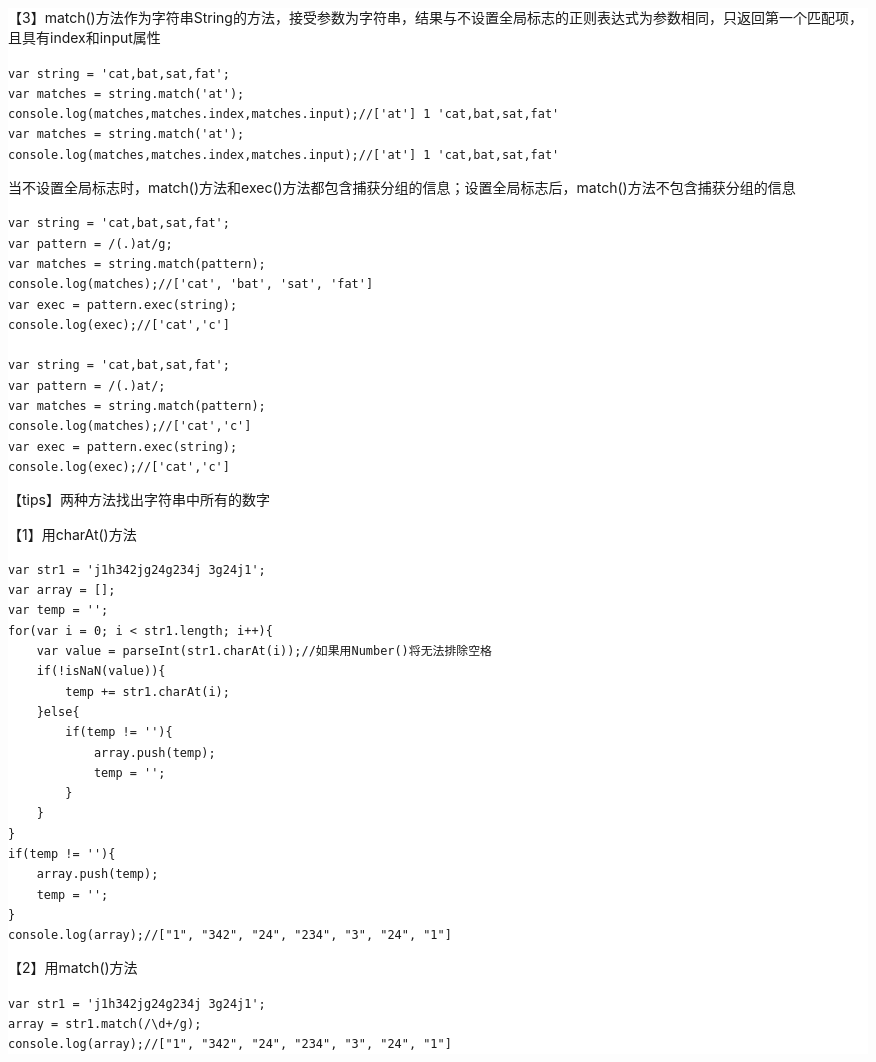 【3】match()方法作为字符串String的方法，接受参数为字符串，结果与不设置全局标志的正则表达式为参数相同，只返回第一个匹配项，且具有index和input属性
```
var string = 'cat,bat,sat,fat';
var matches = string.match('at');
console.log(matches,matches.index,matches.input);//['at'] 1 'cat,bat,sat,fat'
var matches = string.match('at');
console.log(matches,matches.index,matches.input);//['at'] 1 'cat,bat,sat,fat'
```

当不设置全局标志时，match()方法和exec()方法都包含捕获分组的信息；设置全局标志后，match()方法不包含捕获分组的信息
```
var string = 'cat,bat,sat,fat';
var pattern = /(.)at/g;
var matches = string.match(pattern);
console.log(matches);//['cat', 'bat', 'sat', 'fat'] 
var exec = pattern.exec(string);
console.log(exec);//['cat','c'] 

var string = 'cat,bat,sat,fat';
var pattern = /(.)at/;
var matches = string.match(pattern);
console.log(matches);//['cat','c']  
var exec = pattern.exec(string);
console.log(exec);//['cat','c'] 
```

【tips】两种方法找出字符串中所有的数字

【1】用charAt()方法
```
var str1 = 'j1h342jg24g234j 3g24j1';
var array = [];
var temp = '';
for(var i = 0; i < str1.length; i++){
    var value = parseInt(str1.charAt(i));//如果用Number()将无法排除空格
    if(!isNaN(value)){
        temp += str1.charAt(i);
    }else{
        if(temp != ''){
            array.push(temp);
            temp = '';    
        }
    }
}
if(temp != ''){
    array.push(temp);
    temp = '';    
}
console.log(array);//["1", "342", "24", "234", "3", "24", "1"]
```

【2】用match()方法
```
var str1 = 'j1h342jg24g234j 3g24j1';
array = str1.match(/\d+/g);
console.log(array);//["1", "342", "24", "234", "3", "24", "1"]
```
